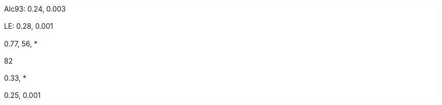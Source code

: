 </p>

</td>

<td style="width:161px;">

<p>

Alc93: 0.24, 0.003</p>

<p>

LE: 0.28, 0.001</p>

</td>

<td style="width:113px;">

<p>

0.77, 56, *</p>

</td>

</tr><tr><td style="width:113px;">

<p>

</p>

</td>

<td style="width:50px;">

<p>

</p>

</td>

<td style="width:85px;">

<p>

82</p>

</td>

<td style="width:110px;">

<p>

0.33, *</p>

</td>

<td style="width:242px;">

<p align="left" style="margin-left:1.55in;">

0.25, 0.001</p>

</td>

<td style="width:112px;">
